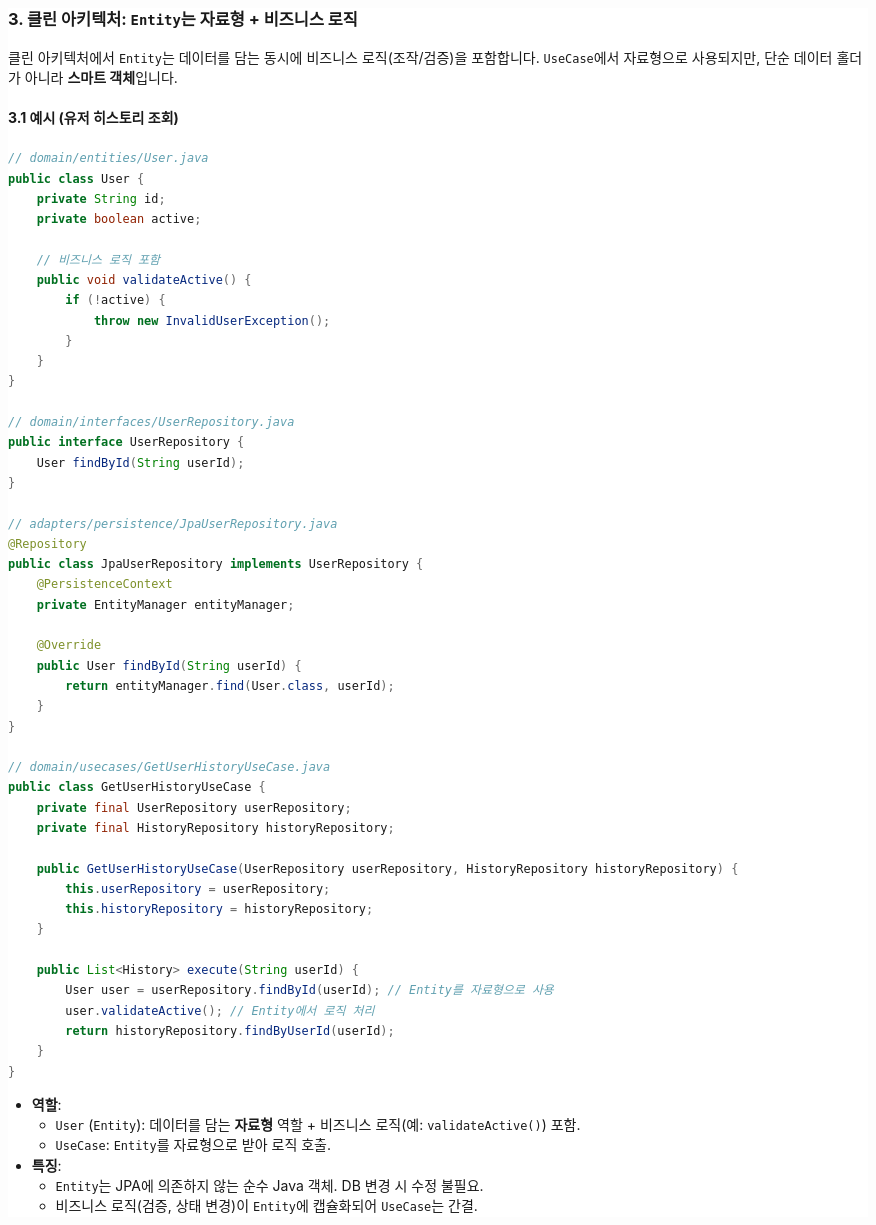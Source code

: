 ### 3. 클린 아키텍처: `Entity`는 자료형 + 비즈니스 로직
클린 아키텍처에서 `Entity`는 데이터를 담는 동시에 비즈니스 로직(조작/검증)을 포함합니다. `UseCase`에서 자료형으로 사용되지만, 단순 데이터 홀더가 아니라 **스마트 객체**입니다.

#### 3.1 예시 (유저 히스토리 조회)
```java
// domain/entities/User.java
public class User {
    private String id;
    private boolean active;

    // 비즈니스 로직 포함
    public void validateActive() {
        if (!active) {
            throw new InvalidUserException();
        }
    }
}

// domain/interfaces/UserRepository.java
public interface UserRepository {
    User findById(String userId);
}

// adapters/persistence/JpaUserRepository.java
@Repository
public class JpaUserRepository implements UserRepository {
    @PersistenceContext
    private EntityManager entityManager;

    @Override
    public User findById(String userId) {
        return entityManager.find(User.class, userId);
    }
}

// domain/usecases/GetUserHistoryUseCase.java
public class GetUserHistoryUseCase {
    private final UserRepository userRepository;
    private final HistoryRepository historyRepository;

    public GetUserHistoryUseCase(UserRepository userRepository, HistoryRepository historyRepository) {
        this.userRepository = userRepository;
        this.historyRepository = historyRepository;
    }

    public List<History> execute(String userId) {
        User user = userRepository.findById(userId); // Entity를 자료형으로 사용
        user.validateActive(); // Entity에서 로직 처리
        return historyRepository.findByUserId(userId);
    }
}
```
- **역할**:
  - `User` (`Entity`): 데이터를 담는 **자료형** 역할 + 비즈니스 로직(예: `validateActive()`) 포함.
  - `UseCase`: `Entity`를 자료형으로 받아 로직 호출.
- **특징**:
  - `Entity`는 JPA에 의존하지 않는 순수 Java 객체. DB 변경 시 수정 불필요.
  - 비즈니스 로직(검증, 상태 변경)이 `Entity`에 캡슐화되어 `UseCase`는 간결.
